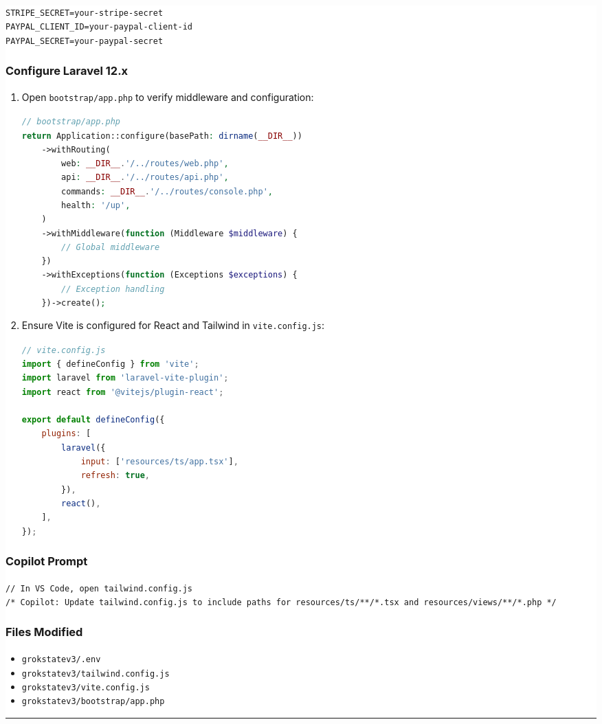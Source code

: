    ```env
   STRIPE_SECRET=your-stripe-secret
   PAYPAL_CLIENT_ID=your-paypal-client-id
   PAYPAL_SECRET=your-paypal-secret
   ```

### Configure Laravel 12.x
1. Open `bootstrap/app.php` to verify middleware and configuration:
   ```php
   // bootstrap/app.php
   return Application::configure(basePath: dirname(__DIR__))
       ->withRouting(
           web: __DIR__.'/../routes/web.php',
           api: __DIR__.'/../routes/api.php',
           commands: __DIR__.'/../routes/console.php',
           health: '/up',
       )
       ->withMiddleware(function (Middleware $middleware) {
           // Global middleware
       })
       ->withExceptions(function (Exceptions $exceptions) {
           // Exception handling
       })->create();
   ```
2. Ensure Vite is configured for React and Tailwind in `vite.config.js`:
   ```javascript
   // vite.config.js
   import { defineConfig } from 'vite';
   import laravel from 'laravel-vite-plugin';
   import react from '@vitejs/plugin-react';

   export default defineConfig({
       plugins: [
           laravel({
               input: ['resources/ts/app.tsx'],
               refresh: true,
           }),
           react(),
       ],
   });
   ```

### Copilot Prompt
```
// In VS Code, open tailwind.config.js
/* Copilot: Update tailwind.config.js to include paths for resources/ts/**/*.tsx and resources/views/**/*.php */
```

### Files Modified
- `grokstatev3/.env`
- `grokstatev3/tailwind.config.js`
- `grokstatev3/vite.config.js`
- `grokstatev3/bootstrap/app.php`

---